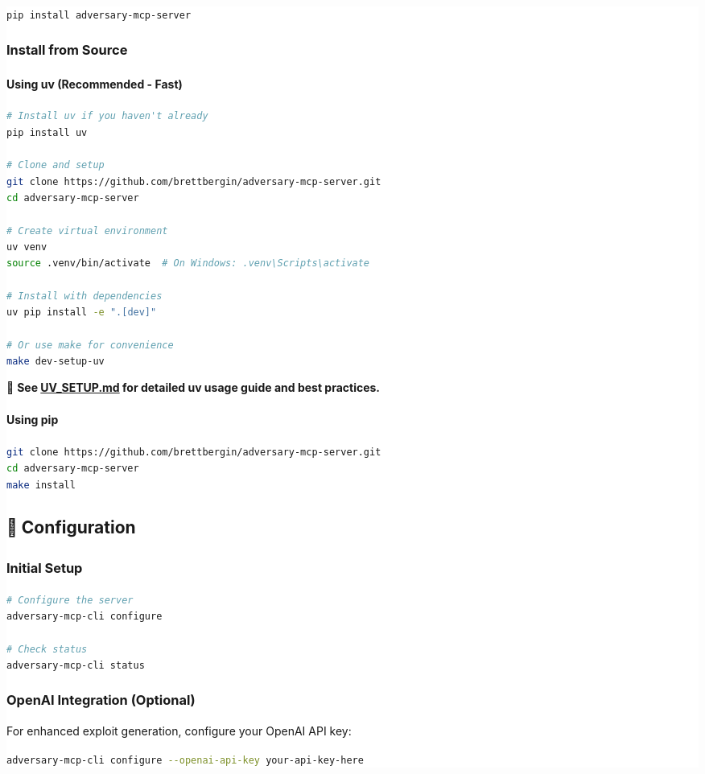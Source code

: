 ```bash
pip install adversary-mcp-server
```

### Install from Source

#### Using uv (Recommended - Fast)

```bash
# Install uv if you haven't already
pip install uv

# Clone and setup
git clone https://github.com/brettbergin/adversary-mcp-server.git
cd adversary-mcp-server

# Create virtual environment
uv venv
source .venv/bin/activate  # On Windows: .venv\Scripts\activate

# Install with dependencies
uv pip install -e ".[dev]"

# Or use make for convenience
make dev-setup-uv
```

📖 **See [UV_SETUP.md](UV_SETUP.md) for detailed uv usage guide and best practices.**

#### Using pip

```bash
git clone https://github.com/brettbergin/adversary-mcp-server.git
cd adversary-mcp-server
make install
```

## 🔧 Configuration

### Initial Setup

```bash
# Configure the server
adversary-mcp-cli configure

# Check status
adversary-mcp-cli status
```

### OpenAI Integration (Optional)

For enhanced exploit generation, configure your OpenAI API key:

```bash
adversary-mcp-cli configure --openai-api-key your-api-key-here
```
